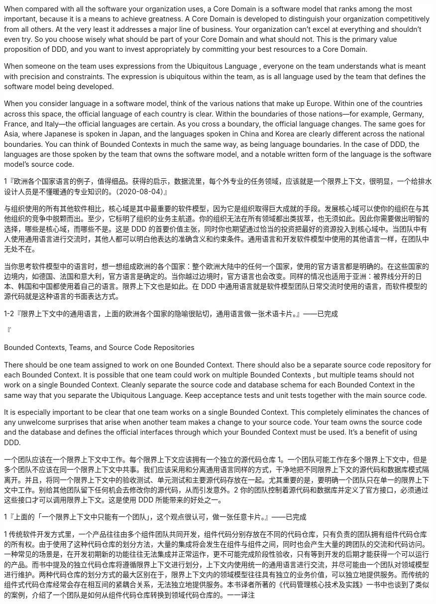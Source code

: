 When compared with all the software your organization uses, a Core Domain is a software model that ranks among the most important, because it is a means to achieve greatness. A Core Domain is developed to distinguish your organization competitively from all others. At the very least it addresses a major line of business. Your organization can’t excel at everything and shouldn’t even try. So you choose wisely what should be part of your Core Domain and what should not. This is the primary value proposition of DDD, and you want to invest appropriately by committing your best resources to a Core Domain.

When someone on the team uses expressions from the Ubiquitous Language , everyone on the team understands what is meant with precision and constraints. The expression is ubiquitous within the team, as is all language used by the team that defines the software model being developed.

When you consider language in a software model, think of the various nations that make up Europe. Within one of the countries across this space, the official language of each country is clear. Within the boundaries of those nations—for example, Germany, France, and Italy—the official languages are certain. As you cross a boundary, the official language changes. The same goes for Asia, where Japanese is spoken in Japan, and the languages spoken in China and Korea are clearly different across the national boundaries. You can think of Bounded Contexts in much the same way, as being language boundaries. In the case of DDD, the languages are those spoken by the team that owns the software model, and a notable written form of the language is the software model’s source code.

1『欧洲各个国家语言的例子，值得细品。获得的启示，数据流里，每个外专业的任务领域，应该就是一个限界上下文，很明显，一个给排水设计人员是不懂暖通的专业知识的。（2020-08-04）』

与组织使用的所有其他软件相比，核心域是其中最重要的软件模型，因为它是组织取得巨大成就的手段。发展核心域可以使你的组织在与其他组织的竞争中脱颗而出。至少，它标明了组织的业务主航道。你的组织无法在所有领域都出类拔萃，也无须如此。因此你需要做出明智的选择，哪些是核心域，而哪些不是。这是 DDD 的首要价值主张，同时你也期望通过恰当的投资把最好的资源投入到核心域中。当团队中有人使用通用语言进行交流时，其他人都可以明白他表达的准确含义和约束条件。通用语言和开发软件模型中使用的其他语言一样，在团队中无处不在。

当你思考软件模型中的语言时，想一想组成欧洲的各个国家：整个欧洲大陆中的任何一个国家，使用的官方语言都是明确的。在这些国家的边境内，如德国、法国和意大利，官方语言是确定的。当你越过边境时，官方语言也会改变。同样的情况也适用于亚洲：被界线分开的日本、韩国和中国都使用着自己的语言。限界上下文也是如此。在 DDD 中通用语言就是软件模型团队日常交流时使用的语言，而软件模型的源代码就是这种语言的书面表达方式。

1-2『限界上下文中的通用语言，上面的欧洲各个国家的隐喻很贴切，通用语言做一张术语卡片。』——已完成

『

Bounded Contexts, Teams, and Source Code Repositories

There should be one team assigned to work on one Bounded Context. There should also be a separate source code repository for each Bounded Context. It is possible that one team could work on multiple Bounded Contexts , but multiple teams should not work on a single Bounded Context. Cleanly separate the source code and database schema for each Bounded Context in the same way that you separate the Ubiquitous Language. Keep acceptance tests and unit tests together with the main source code.

It is especially important to be clear that one team works on a single Bounded Context. This completely eliminates the chances of any unwelcome surprises that arise when another team makes a change to your source code. Your team owns the source code and the database and defines the official interfaces through which your Bounded Context must be used. It’s a benefit of using DDD.

一个团队应该在一个限界上下文中工作。每个限界上下文应该拥有一个独立的源代码仓库 1。一个团队可能工作在多个限界上下文中，但是多个团队不应该在同一个限界上下文中共事。我们应该采用和分离通用语言同样的方式，干净地把不同限界上下文的源代码和数据库模式隔离开。并且，将同一个限界上下文中的验收测试、单元测试和主要源代码存放在一起。尤其重要的是，要明确一个团队只在单一的限界上下文中工作。别给其他团队留下任何机会去修改你的源代码，从而引发意外。2 你的团队控制着源代码和数据库并定义了官方接口，必须通过这些接口才可以调用限界上下文。这是使用 DDD 所能带来的好处之一。

1『上面的「一个限界上下文中只能有一个团队」，这个观点很认可，做一张任意卡片。』——已完成

1 传统软件开发方式里，一个产品往往由多个组件团队共同开发，组件代码分别存放在不同的代码仓库，只有负责的团队拥有组件代码仓库的所有权。由于使用了这种代码仓库的划分方法，大量的集成将会发生在组件与组件之间，同时也会产生大量的跨团队的交流和代码访问。一种常见的场景是，在开发初期新的功能往往无法集成并正常运作，更不可能完成阶段性验收，只有等到开发的后期才能获得一个可以运行的产品。而书中提及的独立代码仓库将遵循限界上下文进行划分，上下文内使用统一的通用语言进行交流，并尽可能由一个团队对领域模型进行维护。两种代码仓库的划分方式的最大区别在于，限界上下文内的领域模型往往具有独立的业务价值，可以独立地提供服务。而传统的组件式代码仓库经常会存在相互间的紧耦合关系，无法独立地提供服务。本书译者所著的《代码管理核心技术及实践》一书中也谈到了类似的案例，介绍了一个团队是如何从组件代码仓库转换到领域代码仓库的。一一译注 
